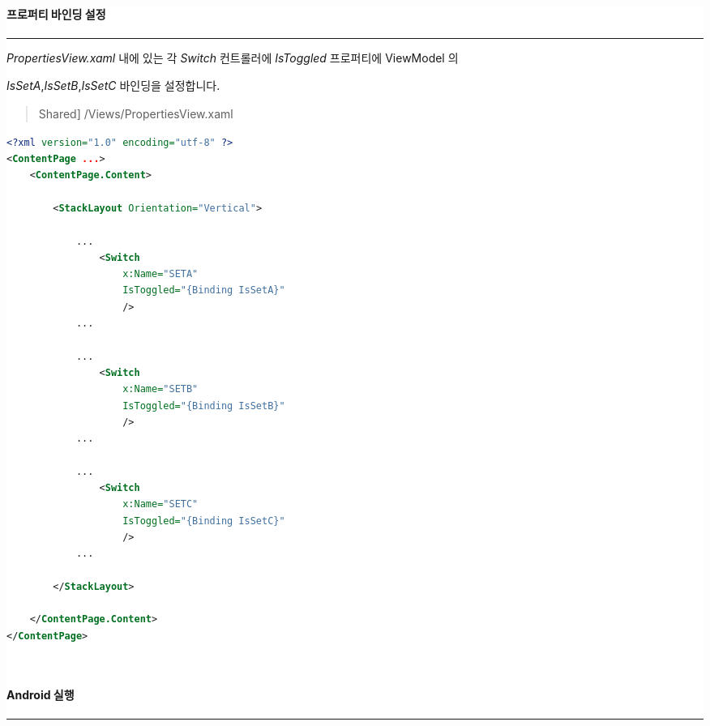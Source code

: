 #### 프로퍼티 바인딩 설정 ####
---

*PropertiesView.xaml* 내에 있는 각 *Switch* 컨트롤러에 *IsToggled* 프로퍼티에 ViewModel 의

*IsSetA*,*IsSetB*,*IsSetC* 바인딩을 설정합니다.

>Shared] /Views/PropertiesView.xaml

```Xml
<?xml version="1.0" encoding="utf-8" ?>
<ContentPage ...>
    <ContentPage.Content>

        <StackLayout Orientation="Vertical">

            ...
                <Switch
                    x:Name="SETA"
                    IsToggled="{Binding IsSetA}"
                    />
            ...

            ...
                <Switch
                    x:Name="SETB"
                    IsToggled="{Binding IsSetB}"
                    />
            ...

            ...
                <Switch
                    x:Name="SETC"
                    IsToggled="{Binding IsSetC}"
                    />
            ...

        </StackLayout>
        
    </ContentPage.Content>
</ContentPage>
```
<br/>

#### Android 실행 ####
---

